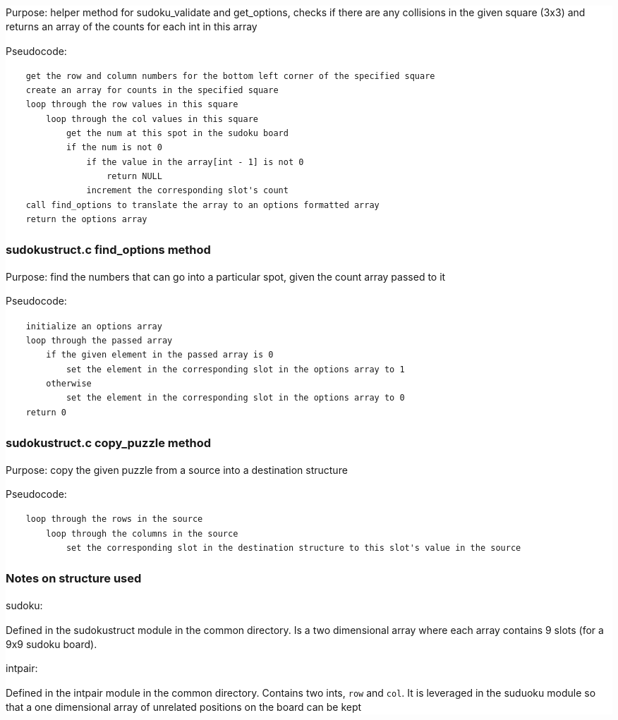 Purpose: helper method for sudoku_validate and get_options, checks if there are any collisions in the given square (3x3) and returns an array of the counts for each int in this array

Pseudocode:

        get the row and column numbers for the bottom left corner of the specified square
        create an array for counts in the specified square
        loop through the row values in this square
            loop through the col values in this square
                get the num at this spot in the sudoku board
                if the num is not 0
                    if the value in the array[int - 1] is not 0
                        return NULL
                    increment the corresponding slot's count
        call find_options to translate the array to an options formatted array
        return the options array

### sudokustruct.c find_options method

Purpose: find the numbers that can go into a particular spot, given the count array passed to it

Pseudocode:

        initialize an options array
        loop through the passed array
            if the given element in the passed array is 0
                set the element in the corresponding slot in the options array to 1
            otherwise
                set the element in the corresponding slot in the options array to 0
        return 0

### sudokustruct.c copy_puzzle method

Purpose: copy the given puzzle from a source into a destination structure

Pseudocode:

        loop through the rows in the source
            loop through the columns in the source
                set the corresponding slot in the destination structure to this slot's value in the source

### Notes on structure used

sudoku:

Defined in the sudokustruct module in the common directory. Is a two dimensional array where each array contains 9 slots (for a 9x9 sudoku board).

intpair:

Defined in the intpair module in the common directory. Contains two ints, ```row``` and ```col```.
It is leveraged in the suduoku module so that a one dimensional array of unrelated positions on the board can be kept

   
